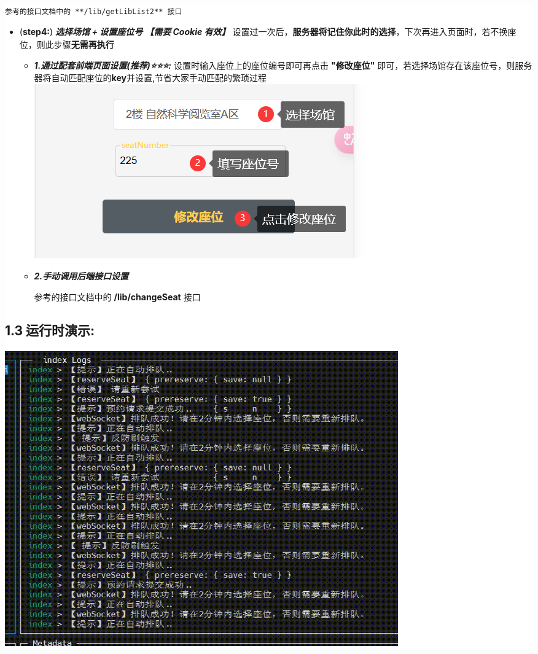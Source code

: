     参考的接口文档中的 **/lib/getLibList2** 接口

- (**step4:**) **_选择场馆 + 设置座位号_** **_【需要 Cookie 有效】_**
  设置过一次后，**服务器将记住你此时的选择**，下次再进入页面时，若不换座位，则此步骤**无需再执行**

  - **_1.通过配套前端页面设置(推荐)⭐⭐⭐:_**
    设置时输入座位上的座位编号即可再点击 **"修改座位"** 即可，若选择场馆存在该座位号，则服务器将自动匹配座位的**key**并设置,节省大家手动匹配的繁琐过程
    ![设置示例](https://github.com/A164759920/I_Goto_Library/blob/main/images/changeSeat.png)

  - **_2.手动调用后端接口设置_**

    参考的接口文档中的 **/lib/changeSeat** 接口

## 1.3 运行时演示:

![演示](https://github.com/A164759920/I_Goto_Library/blob/main/images/run.gif)

